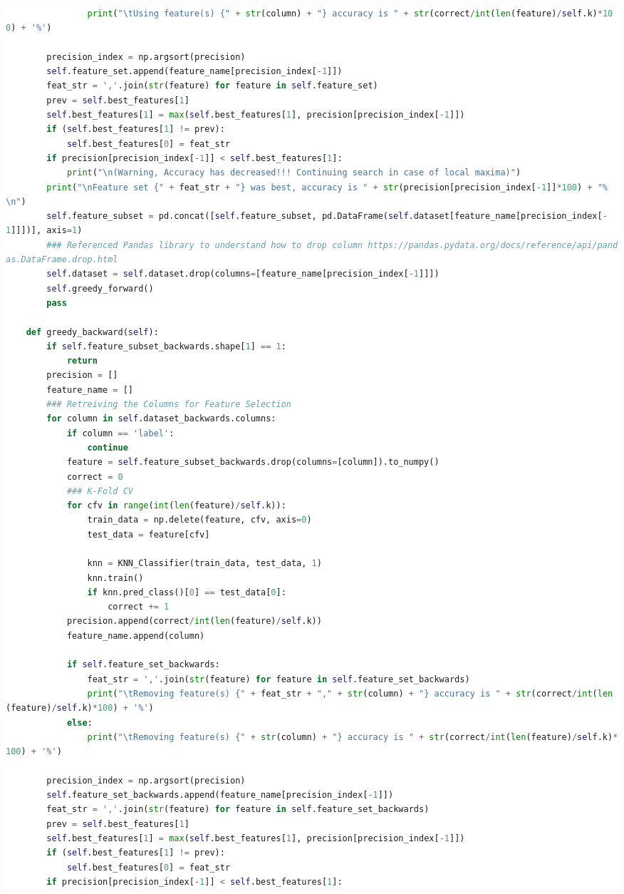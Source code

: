 ```python
                print("\tUsing feature(s) {" + str(column) + "} accuracy is " + str(correct/int(len(feature)/self.k)*100) + '%')
                
        precision_index = np.argsort(precision)
        self.feature_set.append(feature_name[precision_index[-1]])
        feat_str = ','.join(str(feature) for feature in self.feature_set)
        prev = self.best_features[1]
        self.best_features[1] = max(self.best_features[1], precision[precision_index[-1]])
        if (self.best_features[1] != prev):
            self.best_features[0] = feat_str
        if precision[precision_index[-1]] < self.best_features[1]:
            print("\n(Warning, Accuracy has decreased!!! Continuing search in case of local maxima)")
        print("\nFeature set {" + feat_str + "} was best, accuracy is " + str(precision[precision_index[-1]]*100) + "%\n")
        self.feature_subset = pd.concat([self.feature_subset, pd.DataFrame(self.dataset[feature_name[precision_index[-1]]])], axis=1)
        ### Referenced Pandas library to understand how to drop column https://pandas.pydata.org/docs/reference/api/pandas.DataFrame.drop.html
        self.dataset = self.dataset.drop(columns=[feature_name[precision_index[-1]]])
        self.greedy_forward()
        pass
    
    def greedy_backward(self):
        if self.feature_subset_backwards.shape[1] == 1:
            return
        precision = []
        feature_name = []
        ### Retreiving the Columns for Feature Selection
        for column in self.dataset_backwards.columns:
            if column == 'label':
                continue
            feature = self.feature_subset_backwards.drop(columns=[column]).to_numpy()
            correct = 0
            ### K-Fold CV
            for cfv in range(int(len(feature)/self.k)):
                train_data = np.delete(feature, cfv, axis=0)
                test_data = feature[cfv]

                knn = KNN_Classifier(train_data, test_data, 1)
                knn.train()
                if knn.pred_class()[0] == test_data[0]:
                    correct += 1
            precision.append(correct/int(len(feature)/self.k))
            feature_name.append(column)
            
            if self.feature_set_backwards:
                feat_str = ','.join(str(feature) for feature in self.feature_set_backwards)
                print("\tRemoving feature(s) {" + feat_str + "," + str(column) + "} accuracy is " + str(correct/int(len(feature)/self.k)*100) + '%')
            else:
                print("\tRemoving feature(s) {" + str(column) + "} accuracy is " + str(correct/int(len(feature)/self.k)*100) + '%')

        precision_index = np.argsort(precision)
        self.feature_set_backwards.append(feature_name[precision_index[-1]])
        feat_str = ','.join(str(feature) for feature in self.feature_set_backwards)
        prev = self.best_features[1]
        self.best_features[1] = max(self.best_features[1], precision[precision_index[-1]])
        if (self.best_features[1] != prev):
            self.best_features[0] = feat_str
        if precision[precision_index[-1]] < self.best_features[1]:
```